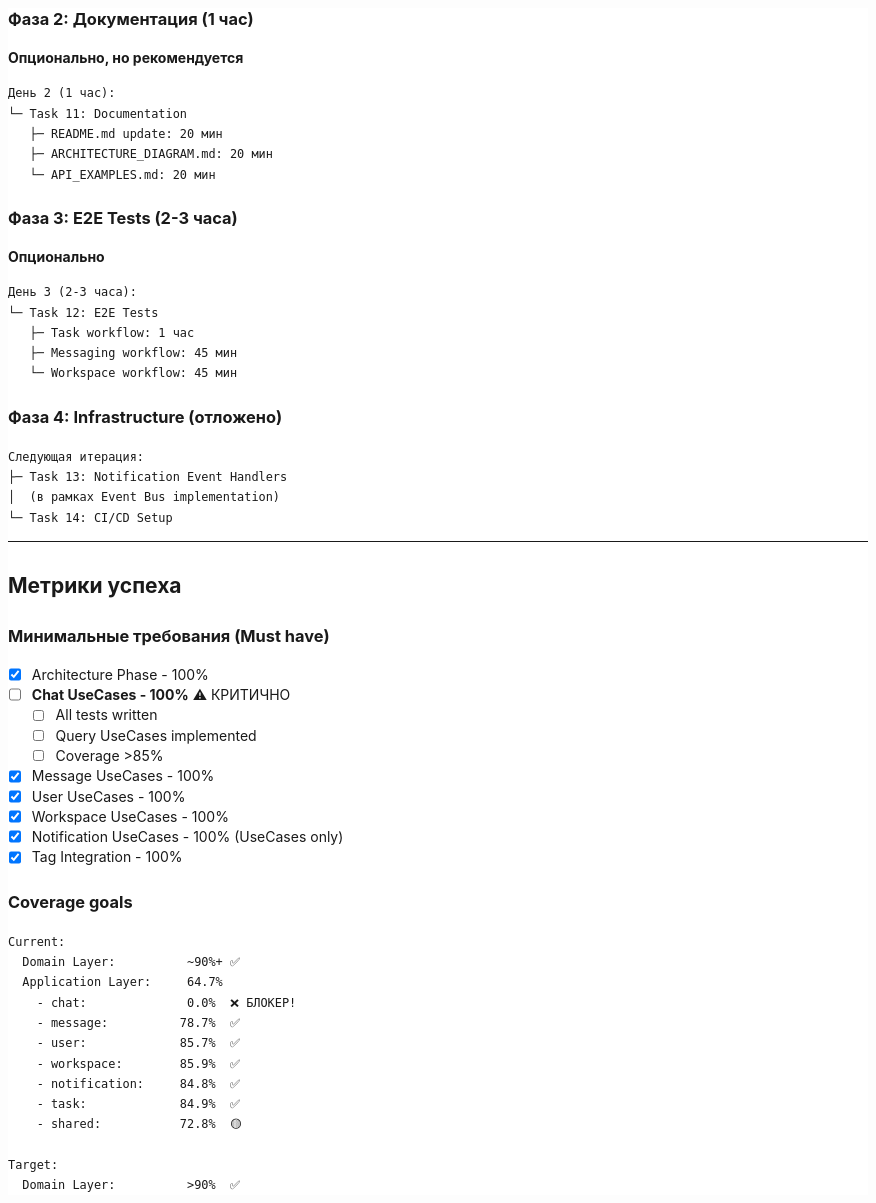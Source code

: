 ### Фаза 2: Документация (1 час)

**Опционально, но рекомендуется**

```
День 2 (1 час):
└─ Task 11: Documentation
   ├─ README.md update: 20 мин
   ├─ ARCHITECTURE_DIAGRAM.md: 20 мин
   └─ API_EXAMPLES.md: 20 мин
```

### Фаза 3: E2E Tests (2-3 часа)

**Опционально**

```
День 3 (2-3 часа):
└─ Task 12: E2E Tests
   ├─ Task workflow: 1 час
   ├─ Messaging workflow: 45 мин
   └─ Workspace workflow: 45 мин
```

### Фаза 4: Infrastructure (отложено)

```
Следующая итерация:
├─ Task 13: Notification Event Handlers
│  (в рамках Event Bus implementation)
└─ Task 14: CI/CD Setup
```

---

## Метрики успеха

### Минимальные требования (Must have)

- [x] Architecture Phase - 100%
- [ ] **Chat UseCases - 100%** ⚠️ КРИТИЧНО
  - [ ] All tests written
  - [ ] Query UseCases implemented
  - [ ] Coverage >85%
- [x] Message UseCases - 100%
- [x] User UseCases - 100%
- [x] Workspace UseCases - 100%
- [x] Notification UseCases - 100% (UseCases only)
- [x] Tag Integration - 100%

### Coverage goals

```
Current:
  Domain Layer:          ~90%+ ✅
  Application Layer:     64.7%
    - chat:              0.0%  ❌ БЛОКЕР!
    - message:          78.7%  ✅
    - user:             85.7%  ✅
    - workspace:        85.9%  ✅
    - notification:     84.8%  ✅
    - task:             84.9%  ✅
    - shared:           72.8%  🟡

Target:
  Domain Layer:          >90%  ✅
```